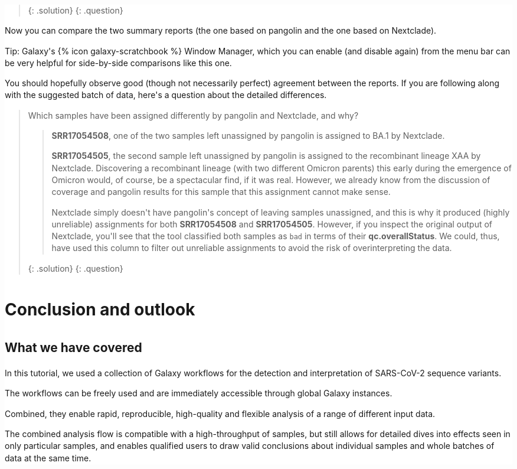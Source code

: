 > {: .solution}
{: .question}

Now you can compare the two summary reports (the one based on pangolin and the one based on Nextclade).

Tip: Galaxy's {% icon galaxy-scratchbook %} Window Manager, which you can enable (and disable again) from the menu bar can be very helpful for side-by-side comparisons like this one.

You should hopefully observe good (though not necessarily perfect) agreement between the reports.
If you are following along with the suggested batch of data, here's a question about the detailed differences.

> <question-title></question-title>
>
> Which samples have been assigned differently by pangolin and Nextclade, and why?
>
> > <solution-title></solution-title>
> >
> > **SRR17054508**, one of the two samples left unassigned by pangolin is assigned to BA.1 by Nextclade.
> >
> > **SRR17054505**, the second sample left unassigned by pangolin is assigned to the recombinant lineage XAA by Nextclade.
> > Discovering a recombinant lineage (with two different Omicron parents) this early during the emergence of Omicron would, of course, be a spectacular find, if it was real. However, we already know from the discussion of coverage and pangolin results for this sample that this assignment cannot make sense.
> >
> > Nextclade simply doesn't have pangolin's concept of leaving samples unassigned, and this is why it produced (highly unreliable) assignments for both **SRR17054508** and **SRR17054505**.
> > However, if you inspect the original output of Nextclade, you'll see that the tool classified both samples as `bad` in terms of their **qc.overallStatus**.
> > We could, thus, have used this column to filter out unreliable assignments to avoid the risk of overinterpreting the data.
> >
> {: .solution}
{: .question}


# Conclusion and outlook

## What we have covered

In this tutorial, we used a collection of Galaxy workflows for the detection and interpretation of SARS-CoV-2 sequence variants.

The workflows can be freely used and are immediately accessible through global Galaxy instances.

Combined, they enable rapid, reproducible, high-quality and flexible analysis of a range of different input data.

The combined analysis flow is compatible with a high-throughput of samples, but still allows for detailed dives into effects seen in only particular samples, and enables qualified users to draw valid conclusions about individual samples and whole batches of data at the same time.
